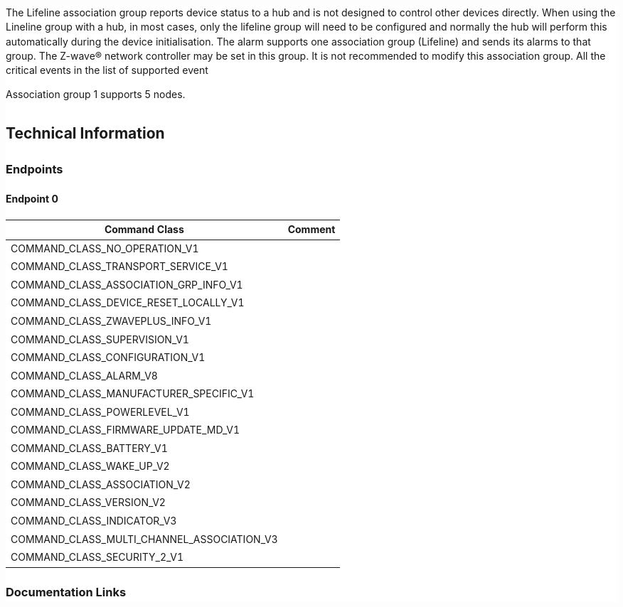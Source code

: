 The Lifeline association group reports device status to a hub and is not designed to control other devices directly. When using the Lineline group with a hub, in most cases, only the lifeline group will need to be configured and normally the hub will perform this automatically during the device initialisation.
The alarm supports one association group (Lifeline) and sends its alarms to that group. The Z-wave® network controller may be set in this group. It is not recommended to modify this association group. All the critical events in the list of supported event


Association group 1 supports 5 nodes.

## Technical Information

### Endpoints

#### Endpoint 0

| Command Class | Comment |
|---------------|---------|
| COMMAND_CLASS_NO_OPERATION_V1| |
| COMMAND_CLASS_TRANSPORT_SERVICE_V1| |
| COMMAND_CLASS_ASSOCIATION_GRP_INFO_V1| |
| COMMAND_CLASS_DEVICE_RESET_LOCALLY_V1| |
| COMMAND_CLASS_ZWAVEPLUS_INFO_V1| |
| COMMAND_CLASS_SUPERVISION_V1| |
| COMMAND_CLASS_CONFIGURATION_V1| |
| COMMAND_CLASS_ALARM_V8| |
| COMMAND_CLASS_MANUFACTURER_SPECIFIC_V1| |
| COMMAND_CLASS_POWERLEVEL_V1| |
| COMMAND_CLASS_FIRMWARE_UPDATE_MD_V1| |
| COMMAND_CLASS_BATTERY_V1| |
| COMMAND_CLASS_WAKE_UP_V2| |
| COMMAND_CLASS_ASSOCIATION_V2| |
| COMMAND_CLASS_VERSION_V2| |
| COMMAND_CLASS_INDICATOR_V3| |
| COMMAND_CLASS_MULTI_CHANNEL_ASSOCIATION_V3| |
| COMMAND_CLASS_SECURITY_2_V1| |

### Documentation Links
